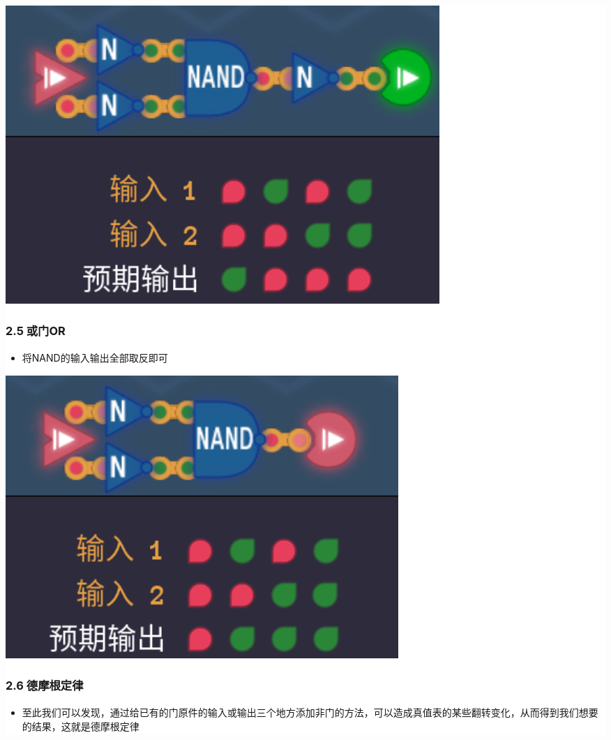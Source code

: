![4-NOR.png](/resources/2024-10-19-半通关《图灵完备》后的思路整理与反思/4-NOR.png)

### 2.5 或门OR
- 将NAND的输入输出全部取反即可

![5-OR.png](/resources/2024-10-19-半通关《图灵完备》后的思路整理与反思/5-OR.png)

### 2.6 德摩根定律
- 至此我们可以发现，通过给已有的门原件的输入或输出三个地方添加非门的方法，可以造成真值表的某些翻转变化，从而得到我们想要的结果，这就是德摩根定律
